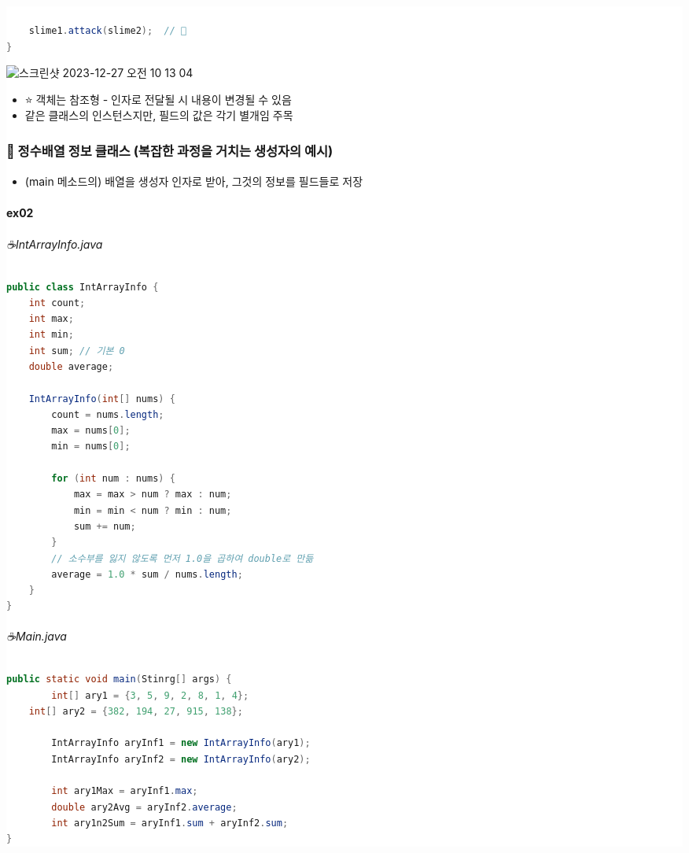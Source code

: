 ```java

	slime1.attack(slime2);	// 🔴
}
```
<img width="219" alt="스크린샷 2023-12-27 오전 10 13 04" src="https://github.com/ro117-youshin/TIL/assets/86038910/c0ea0dd8-ba3f-44b8-9418-cb0ccdc103c6">

* ⭐️ 객체는 참조형 - 인자로 전달될 시 내용이 변경될 수 있음
* 같은 클래스의 인스턴스지만, 필드의 값은 각기 별개임 주목

### 📌 정수배열 정보 클래스 (복잡한 과정을 거치는 생성자의 예시)
* (main 메소드의) 배열을 생성자 인자로 받아, 그것의 정보를 필드들로 저장

#### ex02
###### ☕️IntArrayInfo.java
```java
public class IntArrayInfo {
    int count;
    int max;
    int min;
    int sum; // 기본 0
    double average;

    IntArrayInfo(int[] nums) {
        count = nums.length;
        max = nums[0];
        min = nums[0];

        for (int num : nums) {
            max = max > num ? max : num;
            min = min < num ? min : num;
            sum += num;
        }
        // 소수부를 잃지 않도록 먼저 1.0을 곱하여 double로 만듦
        average = 1.0 * sum / nums.length;
    }
}
```
###### ☕️Main.java
```java
public static void main(Stinrg[] args) {
    	int[] ary1 = {3, 5, 9, 2, 8, 1, 4};
	int[] ary2 = {382, 194, 27, 915, 138};

        IntArrayInfo aryInf1 = new IntArrayInfo(ary1);
        IntArrayInfo aryInf2 = new IntArrayInfo(ary2);

        int ary1Max = aryInf1.max;
        double ary2Avg = aryInf2.average;
        int ary1n2Sum = aryInf1.sum + aryInf2.sum;
}
```
